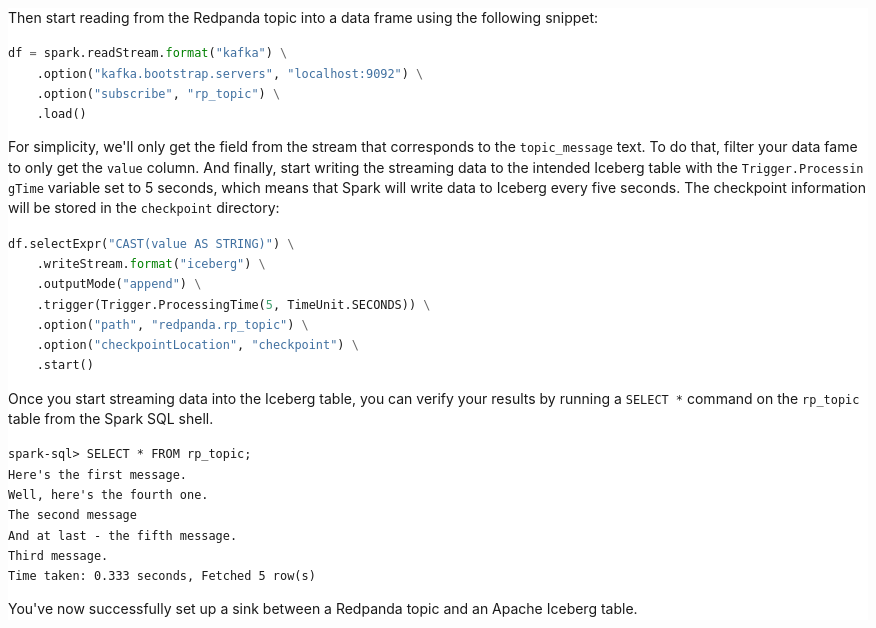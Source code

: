 Then start reading from the Redpanda topic into a data frame using the following snippet:

```python
df = spark.readStream.format("kafka") \
    .option("kafka.bootstrap.servers", "localhost:9092") \
    .option("subscribe", "rp_topic") \
    .load()
```

For simplicity, we'll only get the field from the stream that corresponds to the `topic_message` text. To do that, filter your data fame to only get the `value` column. And finally, start writing the streaming data to the intended Iceberg table with the `Trigger.ProcessingTime` variable set to 5 seconds, which means that Spark will write data to Iceberg every five seconds. The checkpoint information will be stored in the `checkpoint` directory:

```python
df.selectExpr("CAST(value AS STRING)") \
    .writeStream.format("iceberg") \
    .outputMode("append") \
    .trigger(Trigger.ProcessingTime(5, TimeUnit.SECONDS)) \
    .option("path", "redpanda.rp_topic") \
    .option("checkpointLocation", "checkpoint") \
    .start()
```

Once you start streaming data into the Iceberg table, you can verify your results by running a `SELECT *` command on the `rp_topic` table from the Spark SQL shell.

```shell
spark-sql> SELECT * FROM rp_topic;
Here's the first message.
Well, here's the fourth one.
The second message
And at last - the fifth message.
Third message.
Time taken: 0.333 seconds, Fetched 5 row(s)
```

You've now successfully set up a sink between a Redpanda topic and an Apache Iceberg table.
